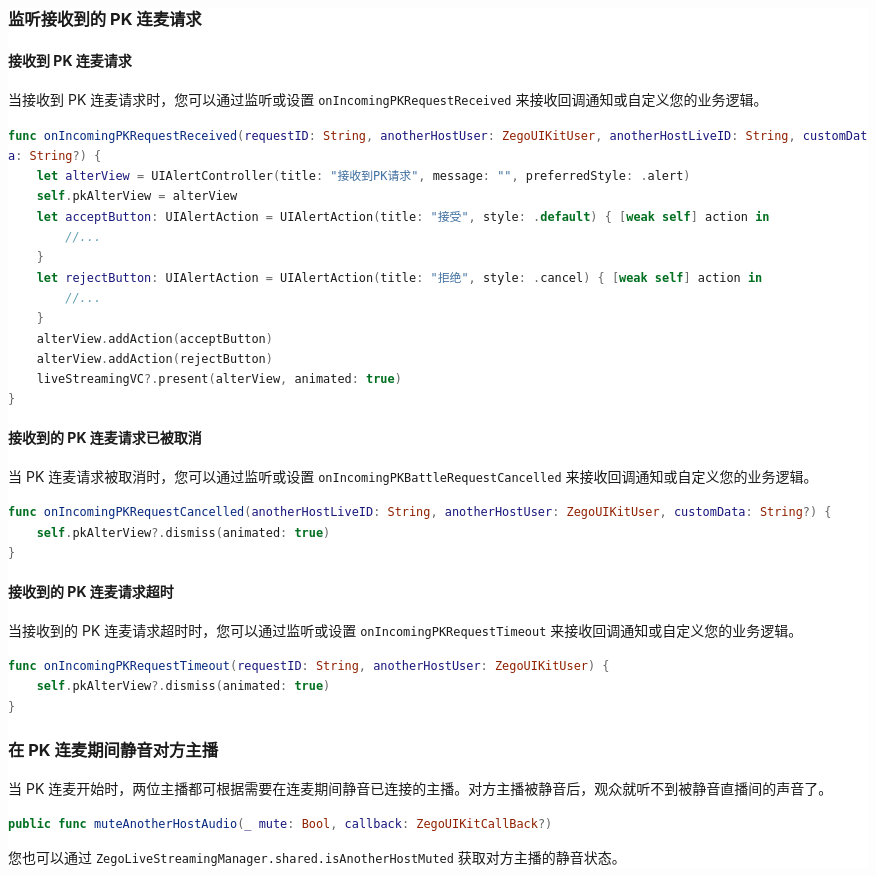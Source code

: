 ### 监听接收到的 PK 连麦请求

#### 接收到 PK 连麦请求

当接收到 PK 连麦请求时，您可以通过监听或设置 `onIncomingPKRequestReceived` 来接收回调通知或自定义您的业务逻辑。


```swift 示例代码
func onIncomingPKRequestReceived(requestID: String, anotherHostUser: ZegoUIKitUser, anotherHostLiveID: String, customData: String?) {
    let alterView = UIAlertController(title: "接收到PK请求", message: "", preferredStyle: .alert)
    self.pkAlterView = alterView
    let acceptButton: UIAlertAction = UIAlertAction(title: "接受", style: .default) { [weak self] action in
        //...
    }
    let rejectButton: UIAlertAction = UIAlertAction(title: "拒绝", style: .cancel) { [weak self] action in
        //...
    }
    alterView.addAction(acceptButton)
    alterView.addAction(rejectButton)
    liveStreamingVC?.present(alterView, animated: true)
}
```

#### 接收到的 PK 连麦请求已被取消

当 PK 连麦请求被取消时，您可以通过监听或设置 `onIncomingPKBattleRequestCancelled` 来接收回调通知或自定义您的业务逻辑。

```swift
func onIncomingPKRequestCancelled(anotherHostLiveID: String, anotherHostUser: ZegoUIKitUser, customData: String?) {
    self.pkAlterView?.dismiss(animated: true)
}
```

#### 接收到的 PK 连麦请求超时

当接收到的 PK 连麦请求超时时，您可以通过监听或设置 `onIncomingPKRequestTimeout` 来接收回调通知或自定义您的业务逻辑。

```swift 示例代码
func onIncomingPKRequestTimeout(requestID: String, anotherHostUser: ZegoUIKitUser) {
    self.pkAlterView?.dismiss(animated: true)
}
```

### 在 PK 连麦期间静音对方主播

当 PK 连麦开始时，两位主播都可根据需要在连麦期间静音已连接的主播。对方主播被静音后，观众就听不到被静音直播间的声音了。

```swift
public func muteAnotherHostAudio(_ mute: Bool, callback: ZegoUIKitCallBack?)
```

您也可以通过 `ZegoLiveStreamingManager.shared.isAnotherHostMuted` 获取对方主播的静音状态。
